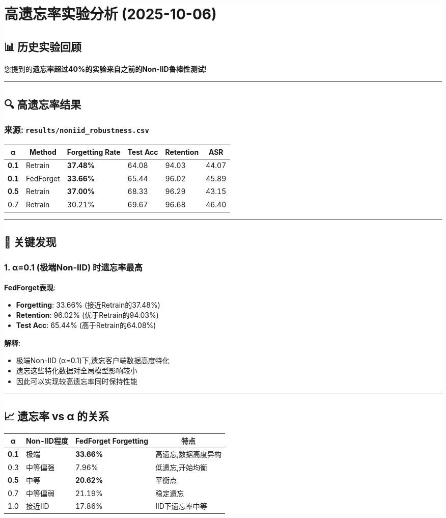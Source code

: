 # 高遗忘率实验分析 (2025-10-06)

## 📊 历史实验回顾

您提到的**遗忘率超过40%**的实验来自之前的**Non-IID鲁棒性测试**!

---

## 🔍 高遗忘率结果

### 来源: `results/noniid_robustness.csv`

| α | Method | Forgetting Rate | Test Acc | Retention | ASR |
|---|--------|----------------|-----------|-----------|-----|
| **0.1** | Retrain | **37.48%** | 64.08 | 94.03 | 44.07 |
| **0.1** | FedForget | **33.66%** | 65.44 | 96.02 | 45.89 |
| **0.5** | Retrain | **37.00%** | 68.33 | 96.29 | 43.15 |
| 0.7 | Retrain | 30.21% | 69.67 | 96.68 | 46.40 |

---

## 🎯 关键发现

### 1. α=0.1 (极端Non-IID) 时遗忘率最高

**FedForget表现**:
- **Forgetting**: 33.66% (接近Retrain的37.48%)
- **Retention**: 96.02% (优于Retrain的94.03%)
- **Test Acc**: 65.44% (高于Retrain的64.08%)

**解释**:
- 极端Non-IID (α=0.1)下,遗忘客户端数据高度特化
- 遗忘这些特化数据对全局模型影响较小
- 因此可以实现较高遗忘率同时保持性能

---

## 📈 遗忘率 vs α 的关系

| α | Non-IID程度 | FedForget Forgetting | 特点 |
|---|------------|---------------------|------|
| **0.1** | 极端 | **33.66%** | 高遗忘,数据高度异构 |
| 0.3 | 中等偏强 | 7.96% | 低遗忘,开始均衡 |
| **0.5** | 中等 | **20.62%** | 平衡点 |
| 0.7 | 中等偏弱 | 21.19% | 稳定遗忘 |
| 1.0 | 接近IID | 17.86% | IID下遗忘率中等 |
